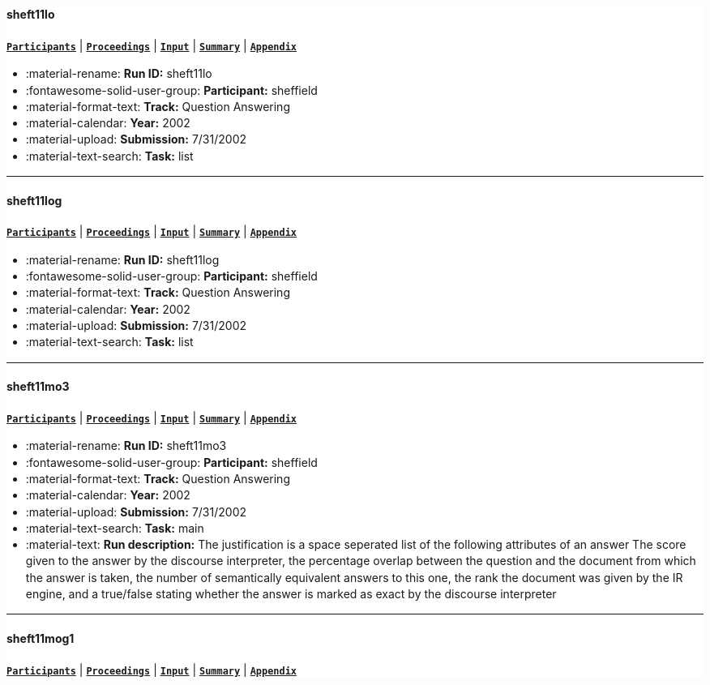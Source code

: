 #### sheft11lo 
[**`Participants`**](./participants.md#sheffield) | [**`Proceedings`**](./proceedings.md#the-university-of-sheffield-trec-2002-q-a-system) | [**`Input`**](https://trec.nist.gov/results/trec11/qa/inputs/input.sheft11lo.gz) | [**`Summary`**](https://trec.nist.gov/results/trec11/qa/summaries/summary.sheft11lo.gz) | [**`Appendix`**](https://trec.nist.gov/pubs/trec11/appendices/qa/sheft11lo.table.pdf) 

- :material-rename: **Run ID:** sheft11lo 
- :fontawesome-solid-user-group: **Participant:** sheffield 
- :material-format-text: **Track:** Question Answering 
- :material-calendar: **Year:** 2002 
- :material-upload: **Submission:** 7/31/2002 
- :material-text-search: **Task:** list 

---
#### sheft11log 
[**`Participants`**](./participants.md#sheffield) | [**`Proceedings`**](./proceedings.md#the-university-of-sheffield-trec-2002-q-a-system) | [**`Input`**](https://trec.nist.gov/results/trec11/qa/inputs/input.sheft11log.gz) | [**`Summary`**](https://trec.nist.gov/results/trec11/qa/summaries/summary.sheft11log.gz) | [**`Appendix`**](https://trec.nist.gov/pubs/trec11/appendices/qa/sheft11log.table.pdf) 

- :material-rename: **Run ID:** sheft11log 
- :fontawesome-solid-user-group: **Participant:** sheffield 
- :material-format-text: **Track:** Question Answering 
- :material-calendar: **Year:** 2002 
- :material-upload: **Submission:** 7/31/2002 
- :material-text-search: **Task:** list 

---
#### sheft11mo3 
[**`Participants`**](./participants.md#sheffield) | [**`Proceedings`**](./proceedings.md#the-university-of-sheffield-trec-2002-q-a-system) | [**`Input`**](https://trec.nist.gov/results/trec11/qa/inputs/input.sheft11mo3.gz) | [**`Summary`**](https://trec.nist.gov/results/trec11/qa/summaries/summary.sheft11mo3.gz) | [**`Appendix`**](https://trec.nist.gov/pubs/trec11/appendices/qa/sheft11mo3.table.pdf) 

- :material-rename: **Run ID:** sheft11mo3 
- :fontawesome-solid-user-group: **Participant:** sheffield 
- :material-format-text: **Track:** Question Answering 
- :material-calendar: **Year:** 2002 
- :material-upload: **Submission:** 7/31/2002 
- :material-text-search: **Task:** main 
- :material-text: **Run description:** The justification is a space seperated list of the following attributes of an answer The score given to the answer by the discourse interpreter, the percentage overlap between the question and the document from which the answer is taken, the number of semantically equivalent answers to this one, the rank the document was given by the IR engine, and a true/false stating whether the answer is marked as exact by the discourse interpreter 

---
#### sheft11mog1 
[**`Participants`**](./participants.md#sheffield) | [**`Proceedings`**](./proceedings.md#the-university-of-sheffield-trec-2002-q-a-system) | [**`Input`**](https://trec.nist.gov/results/trec11/qa/inputs/input.sheft11mog1.gz) | [**`Summary`**](https://trec.nist.gov/results/trec11/qa/summaries/summary.sheft11mog1.gz) | [**`Appendix`**](https://trec.nist.gov/pubs/trec11/appendices/qa/sheft11mog1.table.pdf) 

